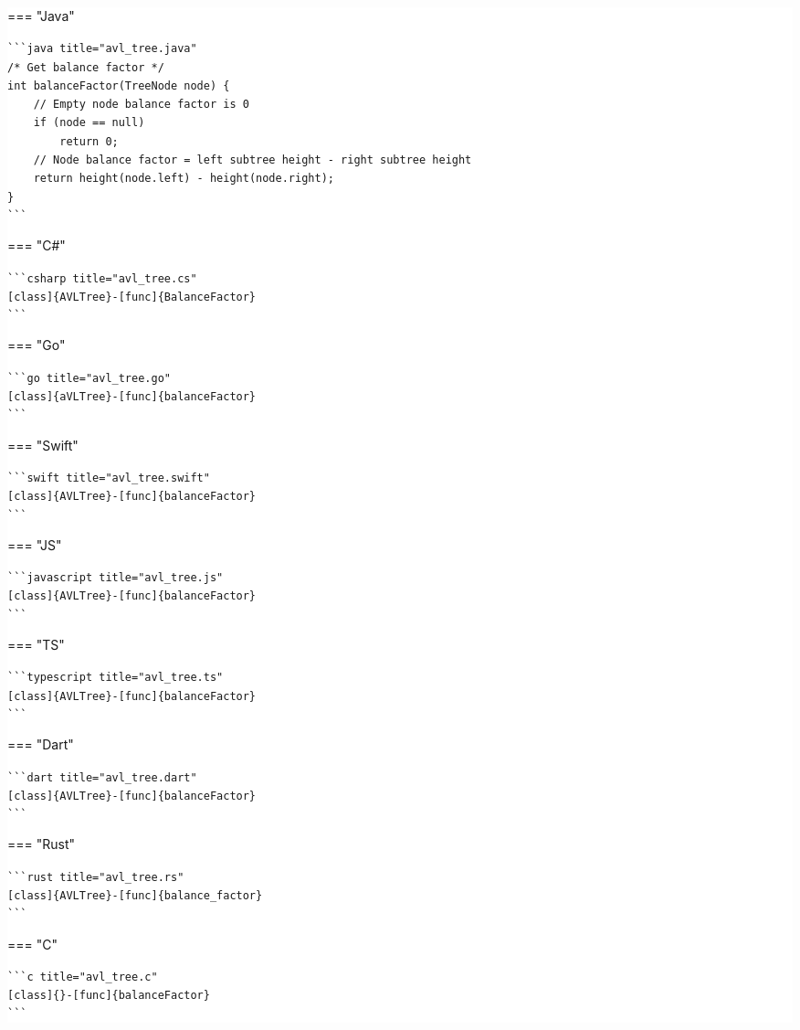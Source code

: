 === "Java"

    ```java title="avl_tree.java"
    /* Get balance factor */
    int balanceFactor(TreeNode node) {
        // Empty node balance factor is 0
        if (node == null)
            return 0;
        // Node balance factor = left subtree height - right subtree height
        return height(node.left) - height(node.right);
    }
    ```

=== "C#"

    ```csharp title="avl_tree.cs"
    [class]{AVLTree}-[func]{BalanceFactor}
    ```

=== "Go"

    ```go title="avl_tree.go"
    [class]{aVLTree}-[func]{balanceFactor}
    ```

=== "Swift"

    ```swift title="avl_tree.swift"
    [class]{AVLTree}-[func]{balanceFactor}
    ```

=== "JS"

    ```javascript title="avl_tree.js"
    [class]{AVLTree}-[func]{balanceFactor}
    ```

=== "TS"

    ```typescript title="avl_tree.ts"
    [class]{AVLTree}-[func]{balanceFactor}
    ```

=== "Dart"

    ```dart title="avl_tree.dart"
    [class]{AVLTree}-[func]{balanceFactor}
    ```

=== "Rust"

    ```rust title="avl_tree.rs"
    [class]{AVLTree}-[func]{balance_factor}
    ```

=== "C"

    ```c title="avl_tree.c"
    [class]{}-[func]{balanceFactor}
    ```
